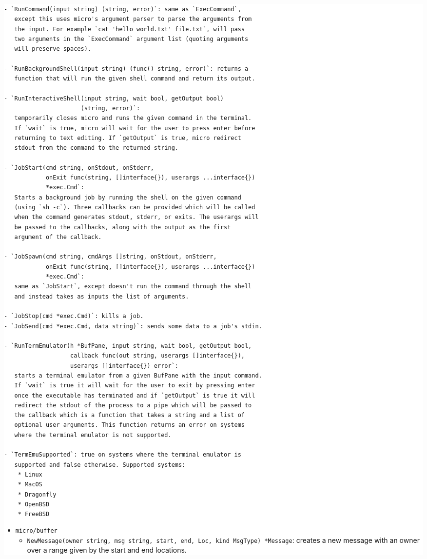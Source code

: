 	- `RunCommand(input string) (string, error)`: same as `ExecCommand`,
       except this uses micro's argument parser to parse the arguments from
       the input. For example `cat 'hello world.txt' file.txt`, will pass
       two arguments in the `ExecCommand` argument list (quoting arguments
       will preserve spaces).

	- `RunBackgroundShell(input string) (func() string, error)`: returns a
       function that will run the given shell command and return its output.

	- `RunInteractiveShell(input string, wait bool, getOutput bool)
                          (string, error)`:
       temporarily closes micro and runs the given command in the terminal.
       If `wait` is true, micro will wait for the user to press enter before
       returning to text editing. If `getOutput` is true, micro redirect
       stdout from the command to the returned string.

	- `JobStart(cmd string, onStdout, onStderr,
                onExit func(string, []interface{}), userargs ...interface{})
                *exec.Cmd`:
       Starts a background job by running the shell on the given command
       (using `sh -c`). Three callbacks can be provided which will be called
       when the command generates stdout, stderr, or exits. The userargs will
       be passed to the callbacks, along with the output as the first
       argument of the callback.

	- `JobSpawn(cmd string, cmdArgs []string, onStdout, onStderr,
                onExit func(string, []interface{}), userargs ...interface{})
                *exec.Cmd`:
       same as `JobStart`, except doesn't run the command through the shell
       and instead takes as inputs the list of arguments.

	- `JobStop(cmd *exec.Cmd)`: kills a job.
	- `JobSend(cmd *exec.Cmd, data string)`: sends some data to a job's stdin.

	- `RunTermEmulator(h *BufPane, input string, wait bool, getOutput bool,
                       callback func(out string, userargs []interface{}),
                       userargs []interface{}) error`:
       starts a terminal emulator from a given BufPane with the input command.
       If `wait` is true it will wait for the user to exit by pressing enter
       once the executable has terminated and if `getOutput` is true it will
       redirect the stdout of the process to a pipe which will be passed to
       the callback which is a function that takes a string and a list of
       optional user arguments. This function returns an error on systems
       where the terminal emulator is not supported.

	- `TermEmuSupported`: true on systems where the terminal emulator is
       supported and false otherwise. Supported systems:
        * Linux
        * MacOS
        * Dragonfly
        * OpenBSD
        * FreeBSD

* `micro/buffer`
    - `NewMessage(owner string, msg string, start, end, Loc, kind MsgType)
                  *Message`:
       creates a new message with an owner over a range given by the start
       and end locations.
